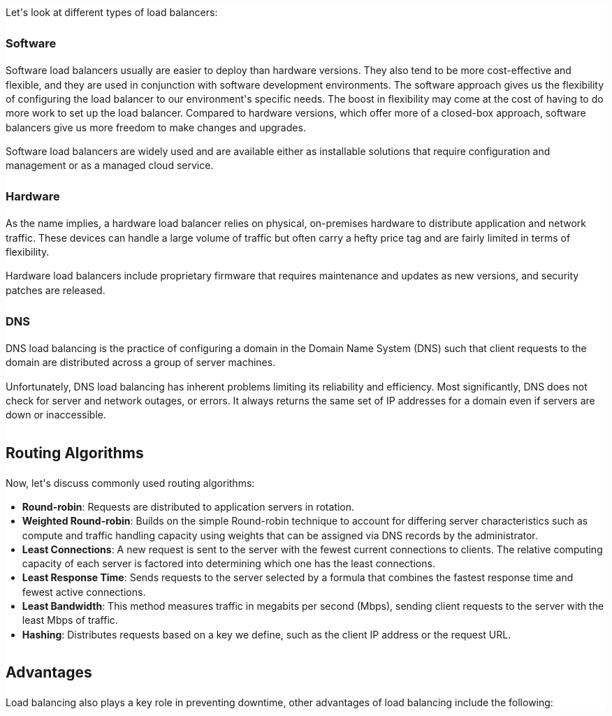 Let's look at different types of load balancers:

### Software

Software load balancers usually are easier to deploy than hardware versions. They also tend to be more cost-effective and flexible, and they are used in conjunction with software development environments. The software approach gives us the flexibility of configuring the load balancer to our environment's specific needs. The boost in flexibility may come at the cost of having to do more work to set up the load balancer. Compared to hardware versions, which offer more of a closed-box approach, software balancers give us more freedom to make changes and upgrades.

Software load balancers are widely used and are available either as installable solutions that require configuration and management or as a managed cloud service.

### Hardware

As the name implies, a hardware load balancer relies on physical, on-premises hardware to distribute application and network traffic. These devices can handle a large volume of traffic but often carry a hefty price tag and are fairly limited in terms of flexibility.

Hardware load balancers include proprietary firmware that requires maintenance and updates as new versions, and security patches are released.

### DNS

DNS load balancing is the practice of configuring a domain in the Domain Name System (DNS) such that client requests to the domain are distributed across a group of server machines.

Unfortunately, DNS load balancing has inherent problems limiting its reliability and efficiency. Most significantly, DNS does not check for server and network outages, or errors. It always returns the same set of IP addresses for a domain even if servers are down or inaccessible.

## Routing Algorithms

Now, let's discuss commonly used routing algorithms:

- **Round-robin**: Requests are distributed to application servers in rotation.
- **Weighted Round-robin**: Builds on the simple Round-robin technique to account for differing server characteristics such as compute and traffic handling capacity using weights that can be assigned via DNS records by the administrator.
- **Least Connections**: A new request is sent to the server with the fewest current connections to clients. The relative computing capacity of each server is factored into determining which one has the least connections.
- **Least Response Time**: Sends requests to the server selected by a formula that combines the fastest response time and fewest active connections.
- **Least Bandwidth**: This method measures traffic in megabits per second (Mbps), sending client requests to the server with the least Mbps of traffic.
- **Hashing**: Distributes requests based on a key we define, such as the client IP address or the request URL.

## Advantages

Load balancing also plays a key role in preventing downtime, other advantages of load balancing include the following:
